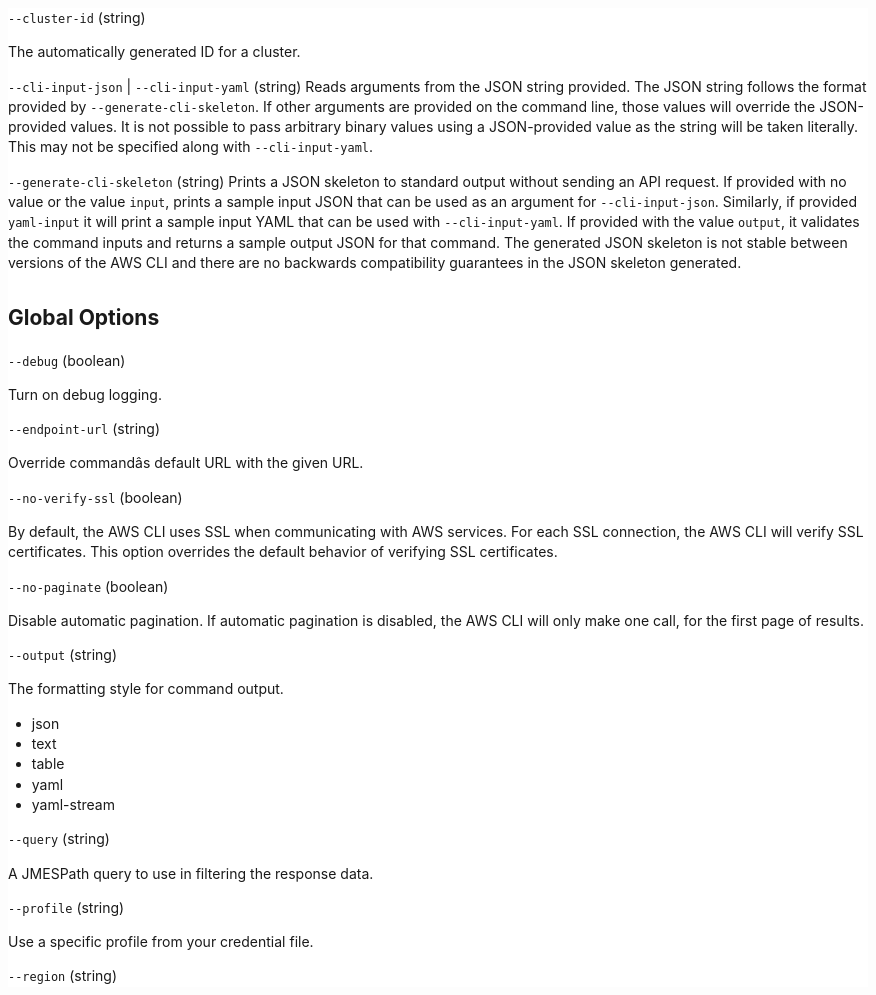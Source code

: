 `--cluster-id` (string)

The automatically generated ID for a cluster.

`--cli-input-json` | `--cli-input-yaml` (string)
Reads arguments from the JSON string provided. The JSON string follows the format provided by `--generate-cli-skeleton`. If other arguments are provided on the command line, those values will override the JSON-provided values. It is not possible to pass arbitrary binary values using a JSON-provided value as the string will be taken literally. This may not be specified along with `--cli-input-yaml`.

`--generate-cli-skeleton` (string)
Prints a JSON skeleton to standard output without sending an API request. If provided with no value or the value `input`, prints a sample input JSON that can be used as an argument for `--cli-input-json`. Similarly, if provided `yaml-input` it will print a sample input YAML that can be used with `--cli-input-yaml`. If provided with the value `output`, it validates the command inputs and returns a sample output JSON for that command. The generated JSON skeleton is not stable between versions of the AWS CLI and there are no backwards compatibility guarantees in the JSON skeleton generated.

## Global Options

`--debug` (boolean)

Turn on debug logging.

`--endpoint-url` (string)

Override commandâs default URL with the given URL.

`--no-verify-ssl` (boolean)

By default, the AWS CLI uses SSL when communicating with AWS services. For each SSL connection, the AWS CLI will verify SSL certificates. This option overrides the default behavior of verifying SSL certificates.

`--no-paginate` (boolean)

Disable automatic pagination. If automatic pagination is disabled, the AWS CLI will only make one call, for the first page of results.

`--output` (string)

The formatting style for command output.

- json
- text
- table
- yaml
- yaml-stream

`--query` (string)

A JMESPath query to use in filtering the response data.

`--profile` (string)

Use a specific profile from your credential file.

`--region` (string)
